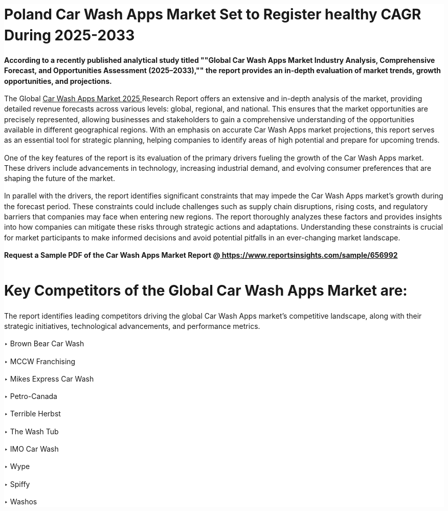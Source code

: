 # Poland Car Wash Apps Market Set to Register healthy CAGR During 2025-2033

<strong>According to a recently published analytical study titled ""Global Car Wash Apps Market Industry Analysis, Comprehensive Forecast, and Opportunities Assessment (2025–2033),"" the report provides an in-depth evaluation of market trends, growth opportunities, and projections.</strong>

The Global <a href=https://www.reportsinsights.com/sample/656992>Car Wash Apps Market 2025 </a> Research Report offers an extensive and in-depth analysis of the market, providing detailed revenue forecasts across various levels: global, regional, and national. This ensures that the market opportunities are precisely represented, allowing businesses and stakeholders to gain a comprehensive understanding of the opportunities available in different geographical regions. With an emphasis on accurate Car Wash Apps market projections, this report serves as an essential tool for strategic planning, helping companies to identify areas of high potential and prepare for upcoming trends.

One of the key features of the report is its evaluation of the primary drivers fueling the growth of the Car Wash Apps market. These drivers include advancements in technology, increasing industrial demand, and evolving consumer preferences that are shaping the future of the market. 

In parallel with the drivers, the report identifies significant constraints that may impede the Car Wash Apps market’s growth during the forecast period. These constraints could include challenges such as supply chain disruptions, rising costs, and regulatory barriers that companies may face when entering new regions. The report thoroughly analyzes these factors and provides insights into how companies can mitigate these risks through strategic actions and adaptations. Understanding these constraints is crucial for market participants to make informed decisions and avoid potential pitfalls in an ever-changing market landscape.

<strong>Request a Sample PDF of the Car Wash Apps Market Report </strong><strong>@<a href=https://www.reportsinsights.com/sample/656992> https://www.reportsinsights.com/sample/656992</a></strong></font>

# <strong>Key Competitors of the Global Car Wash Apps Market are:</strong>

The report identifies leading competitors driving the global Car Wash Apps market’s competitive landscape, along with their strategic initiatives, technological advancements, and performance metrics.

‣ Brown Bear Car Wash

‣ MCCW Franchising

‣ Mikes Express Car Wash

‣ Petro-Canada

‣ Terrible Herbst

‣ The Wash Tub

‣ IMO Car Wash

‣ Wype

‣ Spiffy

‣ Washos
